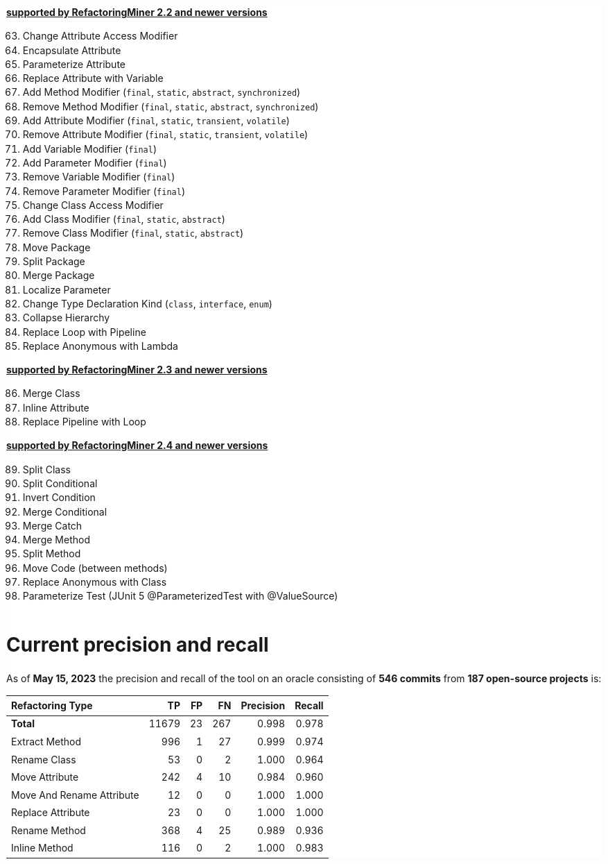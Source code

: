 **<ins>supported by RefactoringMiner 2.2 and newer versions</ins>**

63. Change Attribute Access Modifier
64. Encapsulate Attribute
65. Parameterize Attribute
66. Replace Attribute with Variable
67. Add Method Modifier (`final`, `static`, `abstract`, `synchronized`)
68. Remove Method Modifier (`final`, `static`, `abstract`, `synchronized`)
69. Add Attribute Modifier (`final`, `static`, `transient`, `volatile`)
70. Remove Attribute Modifier (`final`, `static`, `transient`, `volatile`)
71. Add Variable Modifier (`final`)
72. Add Parameter Modifier (`final`)
73. Remove Variable Modifier (`final`)
74. Remove Parameter Modifier (`final`)
75. Change Class Access Modifier
76. Add Class Modifier (`final`, `static`, `abstract`)
77. Remove Class Modifier (`final`, `static`, `abstract`)
78. Move Package
79. Split Package
80. Merge Package
81. Localize Parameter
82. Change Type Declaration Kind (`class`, `interface`, `enum`)
83. Collapse Hierarchy
84. Replace Loop with Pipeline
85. Replace Anonymous with Lambda

**<ins>supported by RefactoringMiner 2.3 and newer versions</ins>**

86. Merge Class
87. Inline Attribute
88. Replace Pipeline with Loop

**<ins>supported by RefactoringMiner 2.4 and newer versions</ins>**

89. Split Class
90. Split Conditional
91. Invert Condition
92. Merge Conditional
93. Merge Catch
94. Merge Method
95. Split Method
96. Move Code (between methods)
97. Replace Anonymous with Class
98. Parameterize Test (JUnit 5 @ParameterizedTest with @ValueSource)

# Current precision and recall
As of **May 15, 2023** the precision and recall of the tool on an oracle consisting of **546 commits** from **187 open-source projects** is:

| Refactoring Type | TP | FP | FN | Precision | Recall |
|:-----------------------|-----------:|--------:|--------:|--------:|--------:|
|**Total**|11679  | 23  | 267  | 0.998  | 0.978|
|Extract Method|996  |  1  | 27  | 0.999  | 0.974|
|Rename Class|53  |  0  |  2  | 1.000  | 0.964|
|Move Attribute|242  |  4  | 10  | 0.984  | 0.960|
|Move And Rename Attribute|12  |  0  |  0  | 1.000  | 1.000|
|Replace Attribute|23  |  0  |  0  | 1.000  | 1.000|
|Rename Method|368  |  4  | 25  | 0.989  | 0.936|
|Inline Method|116  |  0  |  2  | 1.000  | 0.983|
